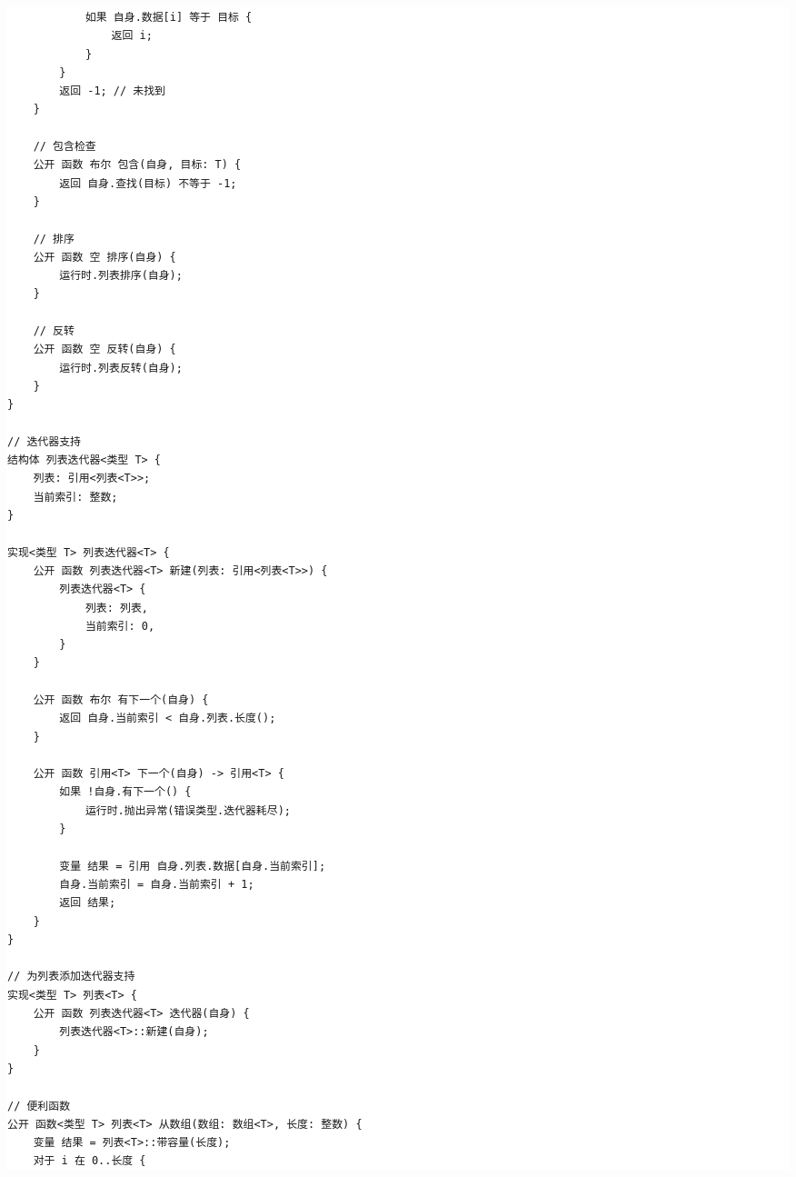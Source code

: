 ```qi
            如果 自身.数据[i] 等于 目标 {
                返回 i;
            }
        }
        返回 -1; // 未找到
    }

    // 包含检查
    公开 函数 布尔 包含(自身, 目标: T) {
        返回 自身.查找(目标) 不等于 -1;
    }

    // 排序
    公开 函数 空 排序(自身) {
        运行时.列表排序(自身);
    }

    // 反转
    公开 函数 空 反转(自身) {
        运行时.列表反转(自身);
    }
}

// 迭代器支持
结构体 列表迭代器<类型 T> {
    列表: 引用<列表<T>>;
    当前索引: 整数;
}

实现<类型 T> 列表迭代器<T> {
    公开 函数 列表迭代器<T> 新建(列表: 引用<列表<T>>) {
        列表迭代器<T> {
            列表: 列表,
            当前索引: 0,
        }
    }

    公开 函数 布尔 有下一个(自身) {
        返回 自身.当前索引 < 自身.列表.长度();
    }

    公开 函数 引用<T> 下一个(自身) -> 引用<T> {
        如果 !自身.有下一个() {
            运行时.抛出异常(错误类型.迭代器耗尽);
        }

        变量 结果 = 引用 自身.列表.数据[自身.当前索引];
        自身.当前索引 = 自身.当前索引 + 1;
        返回 结果;
    }
}

// 为列表添加迭代器支持
实现<类型 T> 列表<T> {
    公开 函数 列表迭代器<T> 迭代器(自身) {
        列表迭代器<T>::新建(自身);
    }
}

// 便利函数
公开 函数<类型 T> 列表<T> 从数组(数组: 数组<T>, 长度: 整数) {
    变量 结果 = 列表<T>::带容量(长度);
    对于 i 在 0..长度 {
```